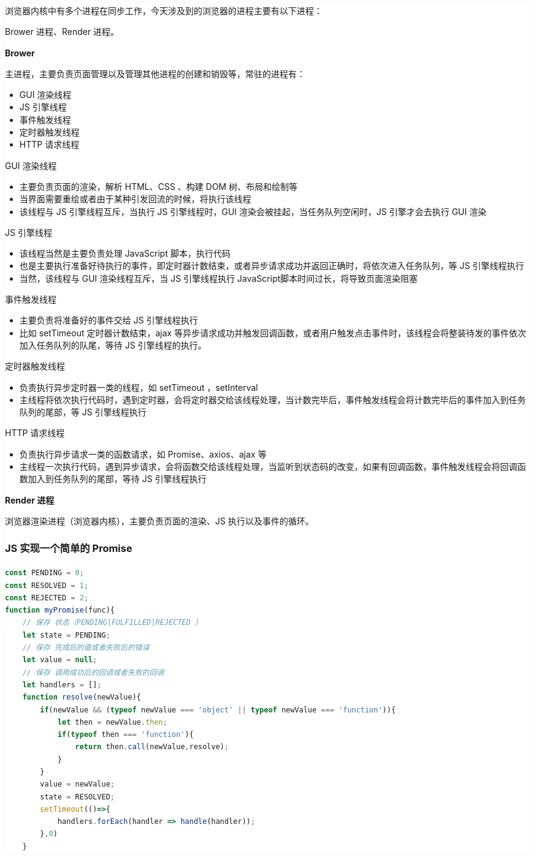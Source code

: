 浏览器内核中有多个进程在同步工作，今天涉及到的浏览器的进程主要有以下进程：

Brower 进程、Render 进程。

**Brower**

主进程，主要负责页面管理以及管理其他进程的创建和销毁等，常驻的进程有：

* GUI 渲染线程
* JS 引擎线程
* 事件触发线程
* 定时器触发线程
* HTTP 请求线程

GUI 渲染线程

* 主要负责页面的渲染，解析 HTML、CSS 、构建 DOM 树、布局和绘制等
* 当界面需要重绘或者由于某种引发回流的时候，将执行该线程
* 该线程与 JS 引擎线程互斥，当执行 JS 引擎线程时，GUI 渲染会被挂起，当任务队列空闲时，JS 引擎才会去执行 GUI 渲染

JS 引擎线程

* 该线程当然是主要负责处理 JavaScript 脚本，执行代码
* 也是主要执行准备好待执行的事件，即定时器计数结束，或者异步请求成功并返回正确时，将依次进入任务队列，等 JS 引擎线程执行
* 当然，该线程与 GUI 渲染线程互斥，当 JS 引擎线程执行 JavaScript脚本时间过长，将导致页面渲染阻塞

事件触发线程

* 主要负责将准备好的事件交给 JS 引擎线程执行
* 比如 setTimeout 定时器计数结束，ajax 等异步请求成功并触发回调函数，或者用户触发点击事件时，该线程会将整装待发的事件依次加入任务队列的队尾，等待 JS 引擎线程的执行。

定时器触发线程

* 负责执行异步定时器一类的线程，如 setTimeout ，setInterval
* 主线程将依次执行代码时，遇到定时器，会将定时器交给该线程处理，当计数完毕后，事件触发线程会将计数完毕后的事件加入到任务队列的尾部，等 JS 引擎线程执行

HTTP 请求线程

* 负责执行异步请求一类的函数请求，如 Promise、axios、ajax 等
* 主线程一次执行代码，遇到异步请求，会将函数交给该线程处理，当监听到状态码的改变，如果有回调函数，事件触发线程会将回调函数加入到任务队列的尾部，等待 JS 引擎线程执行

**Render 进程**

浏览器渲染进程（浏览器内核），主要负责页面的渲染、JS 执行以及事件的循环。

### JS 实现一个简单的 Promise

```javascript
const PENDING = 0;
const RESOLVED = 1;
const REJECTED = 2;
function myPromise(func){
    // 保存 状态（PENDING|FULFILLED|REJECTED ）
    let state = PENDING;
    // 保存 完成后的值或者失败后的错误
    let value = null;
    // 保存 调用成功后的回调或者失败的回调
    let handlers = [];
    function resolve(newValue){	
        if(newValue && (typeof newValue === 'object' || typeof newValue === 'function')){
            let then = newValue.then;
            if(typeof then === 'function'){
                return then.call(newValue,resolve);
            }
        }
        value = newValue;
        state = RESOLVED;
        setTimeout(()=>{
            handlers.forEach(handler => handle(handler));
        },0)				
    }
```